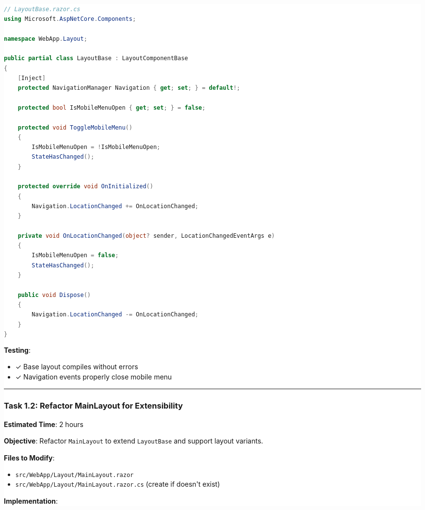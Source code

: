 ```csharp
// LayoutBase.razor.cs
using Microsoft.AspNetCore.Components;

namespace WebApp.Layout;

public partial class LayoutBase : LayoutComponentBase
{
    [Inject]
    protected NavigationManager Navigation { get; set; } = default!;

    protected bool IsMobileMenuOpen { get; set; } = false;

    protected void ToggleMobileMenu()
    {
        IsMobileMenuOpen = !IsMobileMenuOpen;
        StateHasChanged();
    }

    protected override void OnInitialized()
    {
        Navigation.LocationChanged += OnLocationChanged;
    }

    private void OnLocationChanged(object? sender, LocationChangedEventArgs e)
    {
        IsMobileMenuOpen = false;
        StateHasChanged();
    }

    public void Dispose()
    {
        Navigation.LocationChanged -= OnLocationChanged;
    }
}
```

**Testing**:
- ✓ Base layout compiles without errors
- ✓ Navigation events properly close mobile menu

---

### Task 1.2: Refactor MainLayout for Extensibility
**Estimated Time**: 2 hours

**Objective**: Refactor `MainLayout` to extend `LayoutBase` and support layout variants.

**Files to Modify**:
- `src/WebApp/Layout/MainLayout.razor`
- `src/WebApp/Layout/MainLayout.razor.cs` (create if doesn't exist)

**Implementation**:
